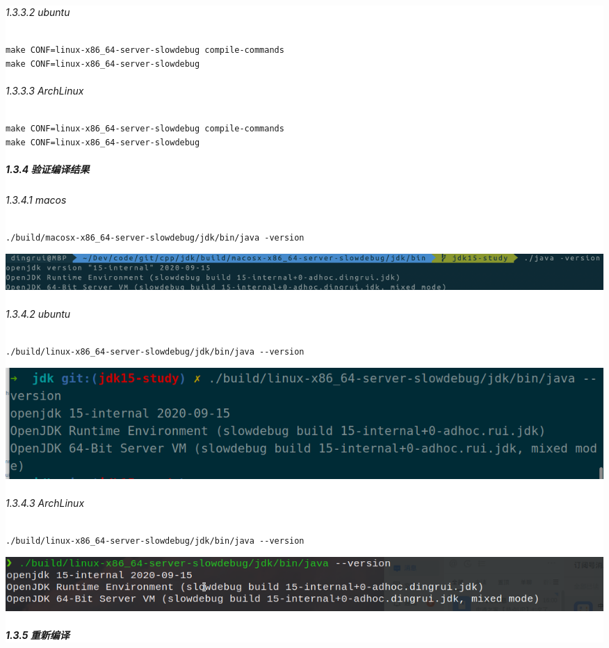 ###### 1.3.3.2 ubuntu

```shell
make CONF=linux-x86_64-server-slowdebug compile-commands
make CONF=linux-x86_64-server-slowdebug
```

###### 1.3.3.3 ArchLinux

```shell
make CONF=linux-x86_64-server-slowdebug compile-commands
make CONF=linux-x86_64-server-slowdebug
```

##### 1.3.4 验证编译结果

###### 1.3.4.1 macos

```shell
./build/macosx-x86_64-server-slowdebug/jdk/bin/java -version
```

![](Java源码-编译openjdk/202211192118571.png)

###### 1.3.4.2 ubuntu

```shell
./build/linux-x86_64-server-slowdebug/jdk/bin/java --version
```

![](Java源码-编译openjdk/image-20230810173014328.png)

###### 1.3.4.3 ArchLinux

```shell
./build/linux-x86_64-server-slowdebug/jdk/bin/java --version
```

![](Java%E6%BA%90%E7%A0%81-%E7%BC%96%E8%AF%91openjdk/image-20230821165651446.png)

##### 1.3.5 重新编译
